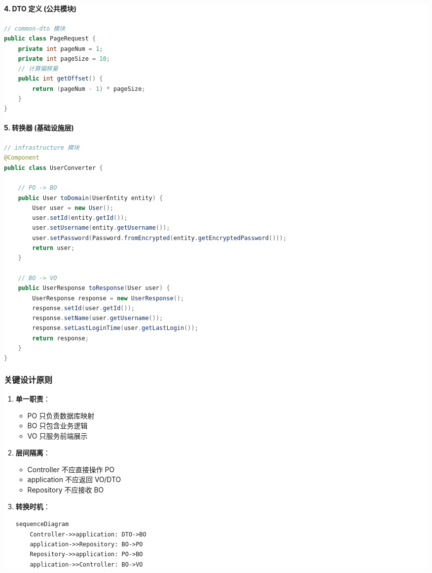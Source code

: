#### 4. DTO 定义 (公共模块)
```java
// common-dto 模块
public class PageRequest {
    private int pageNum = 1;
    private int pageSize = 10;
    // 计算偏移量
    public int getOffset() {
        return (pageNum - 1) * pageSize;
    }
}
```

#### 5. 转换器 (基础设施层)
```java
// infrastructure 模块
@Component
public class UserConverter {
    
    // PO -> BO
    public User toDomain(UserEntity entity) {
        User user = new User();
        user.setId(entity.getId());
        user.setUsername(entity.getUsername());
        user.setPassword(Password.fromEncrypted(entity.getEncryptedPassword()));
        return user;
    }
    
    // BO -> VO
    public UserResponse toResponse(User user) {
        UserResponse response = new UserResponse();
        response.setId(user.getId());
        response.setName(user.getUsername());
        response.setLastLoginTime(user.getLastLogin());
        return response;
    }
}
```


### 关键设计原则
1. **单一职责**：
   - PO 只负责数据库映射
   - BO 只包含业务逻辑
   - VO 只服务前端展示

2. **层间隔离**：
   - Controller 不应直接操作 PO
   - application 不应返回 VO/DTO
   - Repository 不应接收 BO

3. **转换时机**：
   ```mermaid
   sequenceDiagram
       Controller->>application: DTO->BO
       application->>Repository: BO->PO
       Repository->>application: PO->BO
       application->>Controller: BO->VO
   ```
